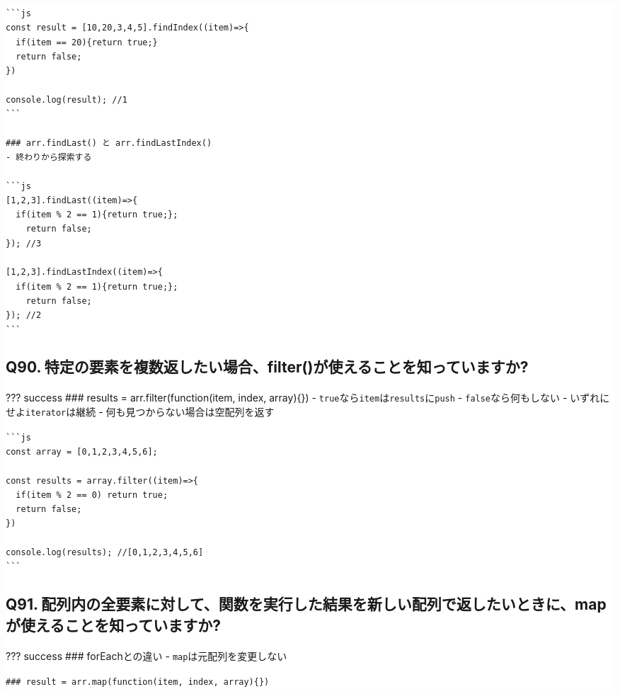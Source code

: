    ```js
    const result = [10,20,3,4,5].findIndex((item)=>{
      if(item == 20){return true;}
      return false;
    })

    console.log(result); //1
    ```

    ### arr.findLast() と arr.findLastIndex()
    - 終わりから探索する

    ```js
    [1,2,3].findLast((item)=>{
      if(item % 2 == 1){return true;};
        return false;
    }); //3

    [1,2,3].findLastIndex((item)=>{
      if(item % 2 == 1){return true;};
        return false;
    }); //2
    ```


## Q90. 特定の要素を複数返したい場合、filter()が使えることを知っていますか?

??? success
    ### results = arr.filter(function(item, index, array){})
    - `true`なら`item`は`results`に`push`
    - `false`なら何もしない
    - いずれにせよ`iterator`は継続
    - 何も見つからない場合は空配列を返す

    ```js
    const array = [0,1,2,3,4,5,6];

    const results = array.filter((item)=>{
      if(item % 2 == 0) return true;
      return false;
    })

    console.log(results); //[0,1,2,3,4,5,6]
    ```

## Q91. 配列内の全要素に対して、関数を実行した結果を新しい配列で返したいときに、mapが使えることを知っていますか?

??? success
    ### forEachとの違い
    - `map`は元配列を変更しない

    ### result = arr.map(function(item, index, array){})

